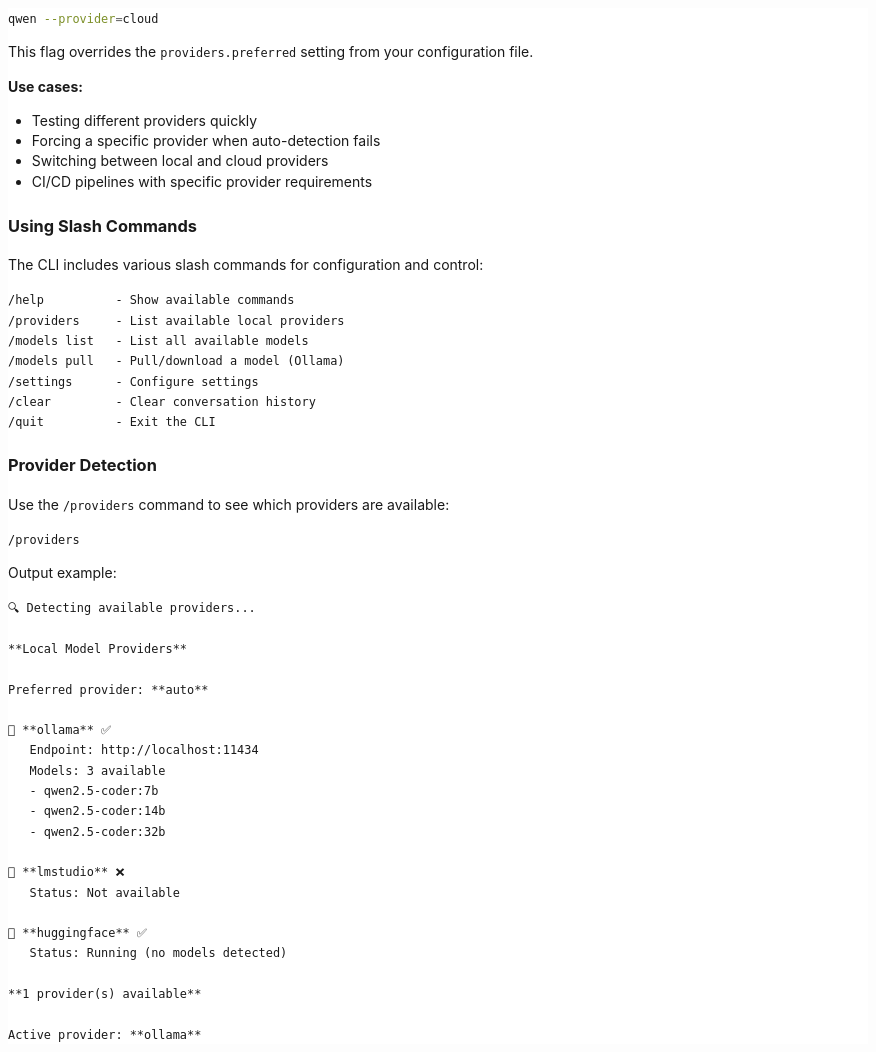```bash
qwen --provider=cloud
```

This flag overrides the `providers.preferred` setting from your configuration file.

**Use cases:**
- Testing different providers quickly
- Forcing a specific provider when auto-detection fails
- Switching between local and cloud providers
- CI/CD pipelines with specific provider requirements

### Using Slash Commands

The CLI includes various slash commands for configuration and control:

```
/help          - Show available commands
/providers     - List available local providers
/models list   - List all available models
/models pull   - Pull/download a model (Ollama)
/settings      - Configure settings
/clear         - Clear conversation history
/quit          - Exit the CLI
```

### Provider Detection

Use the `/providers` command to see which providers are available:

```
/providers
```

Output example:
```
🔍 Detecting available providers...

**Local Model Providers**

Preferred provider: **auto**

🦙 **ollama** ✅
   Endpoint: http://localhost:11434
   Models: 3 available
   - qwen2.5-coder:7b
   - qwen2.5-coder:14b
   - qwen2.5-coder:32b

🎯 **lmstudio** ❌
   Status: Not available

🤗 **huggingface** ✅
   Status: Running (no models detected)

**1 provider(s) available**

Active provider: **ollama**
```
